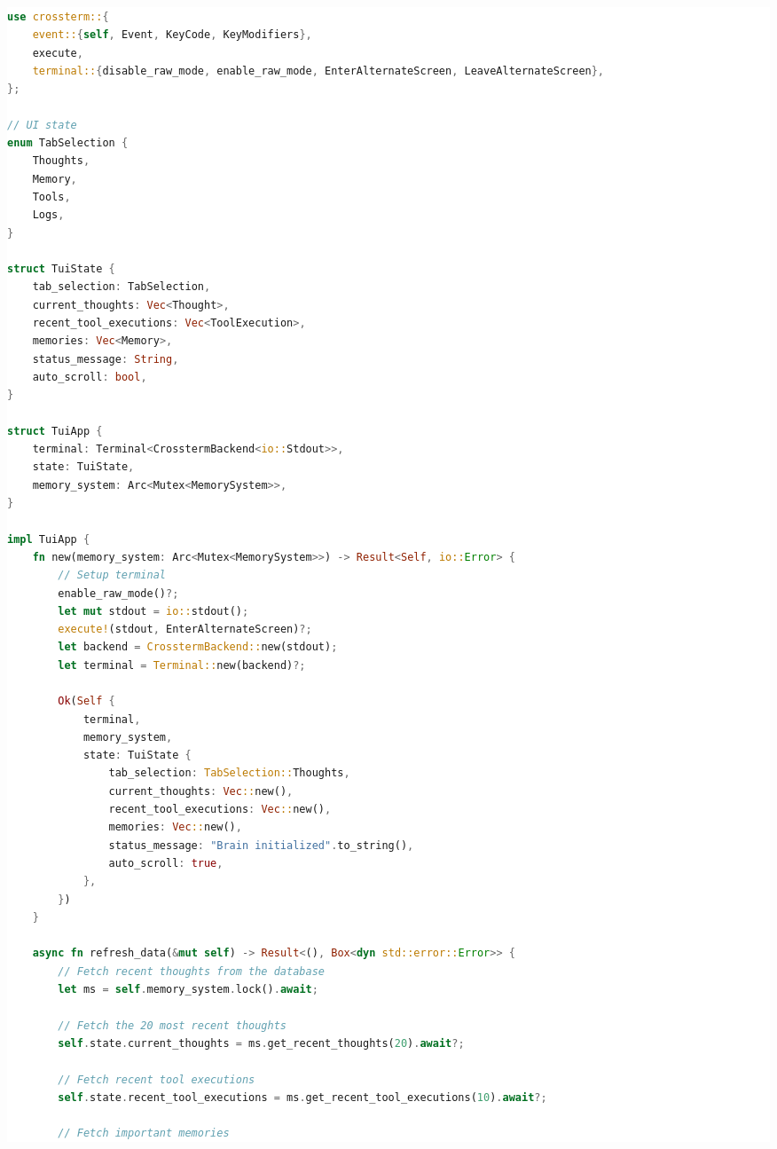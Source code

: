 ```rust
use crossterm::{
    event::{self, Event, KeyCode, KeyModifiers},
    execute,
    terminal::{disable_raw_mode, enable_raw_mode, EnterAlternateScreen, LeaveAlternateScreen},
};

// UI state
enum TabSelection {
    Thoughts,
    Memory,
    Tools,
    Logs,
}

struct TuiState {
    tab_selection: TabSelection,
    current_thoughts: Vec<Thought>,
    recent_tool_executions: Vec<ToolExecution>,
    memories: Vec<Memory>,
    status_message: String,
    auto_scroll: bool,
}

struct TuiApp {
    terminal: Terminal<CrosstermBackend<io::Stdout>>,
    state: TuiState,
    memory_system: Arc<Mutex<MemorySystem>>,
}

impl TuiApp {
    fn new(memory_system: Arc<Mutex<MemorySystem>>) -> Result<Self, io::Error> {
        // Setup terminal
        enable_raw_mode()?;
        let mut stdout = io::stdout();
        execute!(stdout, EnterAlternateScreen)?;
        let backend = CrosstermBackend::new(stdout);
        let terminal = Terminal::new(backend)?;

        Ok(Self {
            terminal,
            memory_system,
            state: TuiState {
                tab_selection: TabSelection::Thoughts,
                current_thoughts: Vec::new(),
                recent_tool_executions: Vec::new(),
                memories: Vec::new(),
                status_message: "Brain initialized".to_string(),
                auto_scroll: true,
            },
        })
    }

    async fn refresh_data(&mut self) -> Result<(), Box<dyn std::error::Error>> {
        // Fetch recent thoughts from the database
        let ms = self.memory_system.lock().await;
        
        // Fetch the 20 most recent thoughts
        self.state.current_thoughts = ms.get_recent_thoughts(20).await?;
        
        // Fetch recent tool executions
        self.state.recent_tool_executions = ms.get_recent_tool_executions(10).await?;
        
        // Fetch important memories
```